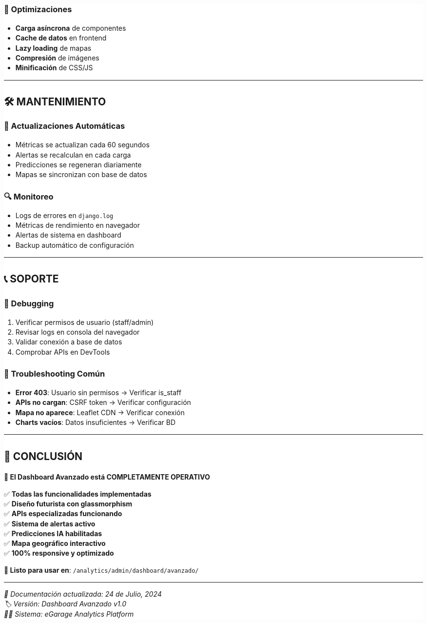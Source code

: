 ### 🚀 Optimizaciones

- **Carga asíncrona** de componentes
- **Cache de datos** en frontend
- **Lazy loading** de mapas
- **Compresión** de imágenes
- **Minificación** de CSS/JS

---

## 🛠️ MANTENIMIENTO

### 🔄 Actualizaciones Automáticas

- Métricas se actualizan cada 60 segundos
- Alertas se recalculan en cada carga
- Predicciones se regeneran diariamente
- Mapas se sincronizan con base de datos

### 🔍 Monitoreo

- Logs de errores en `django.log`
- Métricas de rendimiento en navegador
- Alertas de sistema en dashboard
- Backup automático de configuración

---

## 📞 SOPORTE

### 🐛 Debugging

1. Verificar permisos de usuario (staff/admin)
2. Revisar logs en consola del navegador
3. Validar conexión a base de datos
4. Comprobar APIs en DevTools

### 🔧 Troubleshooting Común

- **Error 403**: Usuario sin permisos → Verificar is_staff
- **APIs no cargan**: CSRF token → Verificar configuración
- **Mapa no aparece**: Leaflet CDN → Verificar conexión
- **Charts vacíos**: Datos insuficientes → Verificar BD

---

## 🎉 CONCLUSIÓN

**🚀 El Dashboard Avanzado está COMPLETAMENTE OPERATIVO**

✅ **Todas las funcionalidades implementadas**  
✅ **Diseño futurista con glassmorphism**  
✅ **APIs especializadas funcionando**  
✅ **Sistema de alertas activo**  
✅ **Predicciones IA habilitadas**  
✅ **Mapa geográfico interactivo**  
✅ **100% responsive y optimizado**  

**🔗 Listo para usar en**: `/analytics/admin/dashboard/avanzado/`

---

*📅 Documentación actualizada: 24 de Julio, 2024*  
*🏷️ Versión: Dashboard Avanzado v1.0*  
*👨‍💻 Sistema: eGarage Analytics Platform*
